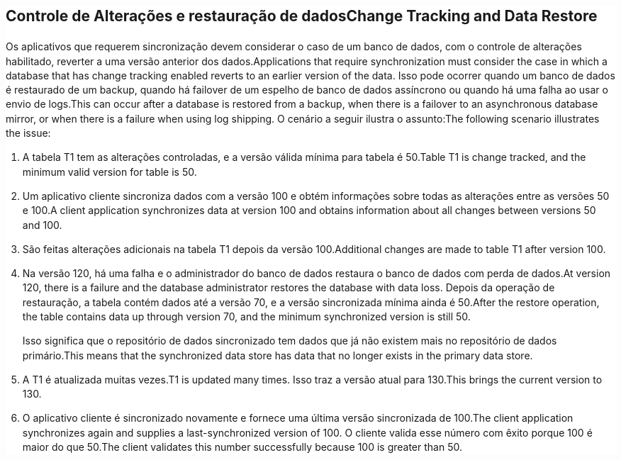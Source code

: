##  <a name="change-tracking-and-data-restore"></a><a name="DataRestore"></a><span data-ttu-id="0ebc3-268">Controle de Alterações e restauração de dados</span><span class="sxs-lookup"><span data-stu-id="0ebc3-268">Change Tracking and Data Restore</span></span>  
 <span data-ttu-id="0ebc3-269">Os aplicativos que requerem sincronização devem considerar o caso de um banco de dados, com o controle de alterações habilitado, reverter a uma versão anterior dos dados.</span><span class="sxs-lookup"><span data-stu-id="0ebc3-269">Applications that require synchronization must consider the case in which a database that has change tracking enabled reverts to an earlier version of the data.</span></span> <span data-ttu-id="0ebc3-270">Isso pode ocorrer quando um banco de dados é restaurado de um backup, quando há failover de um espelho de banco de dados assíncrono ou quando há uma falha ao usar o envio de logs.</span><span class="sxs-lookup"><span data-stu-id="0ebc3-270">This can occur after a database is restored from a backup, when there is a failover to an asynchronous database mirror, or when there is a failure when using log shipping.</span></span> <span data-ttu-id="0ebc3-271">O cenário a seguir ilustra o assunto:</span><span class="sxs-lookup"><span data-stu-id="0ebc3-271">The following scenario illustrates the issue:</span></span>  
  
1.  <span data-ttu-id="0ebc3-272">A tabela T1 tem as alterações controladas, e a versão válida mínima para tabela é 50.</span><span class="sxs-lookup"><span data-stu-id="0ebc3-272">Table T1 is change tracked, and the minimum valid version for table is 50.</span></span>  
  
2.  <span data-ttu-id="0ebc3-273">Um aplicativo cliente sincroniza dados com a versão 100 e obtém informações sobre todas as alterações entre as versões 50 e 100.</span><span class="sxs-lookup"><span data-stu-id="0ebc3-273">A client application synchronizes data at version 100 and obtains information about all changes between versions 50 and 100.</span></span>  
  
3.  <span data-ttu-id="0ebc3-274">São feitas alterações adicionais na tabela T1 depois da versão 100.</span><span class="sxs-lookup"><span data-stu-id="0ebc3-274">Additional changes are made to table T1 after version 100.</span></span>  
  
4.  <span data-ttu-id="0ebc3-275">Na versão 120, há uma falha e o administrador do banco de dados restaura o banco de dados com perda de dados.</span><span class="sxs-lookup"><span data-stu-id="0ebc3-275">At version 120, there is a failure and the database administrator restores the database with data loss.</span></span> <span data-ttu-id="0ebc3-276">Depois da operação de restauração, a tabela contém dados até a versão 70, e a versão sincronizada mínima ainda é 50.</span><span class="sxs-lookup"><span data-stu-id="0ebc3-276">After the restore operation, the table contains data up through version 70, and the minimum synchronized version is still 50.</span></span>  
  
     <span data-ttu-id="0ebc3-277">Isso significa que o repositório de dados sincronizado tem dados que já não existem mais no repositório de dados primário.</span><span class="sxs-lookup"><span data-stu-id="0ebc3-277">This means that the synchronized data store has data that no longer exists in the primary data store.</span></span>  
  
5.  <span data-ttu-id="0ebc3-278">A T1 é atualizada muitas vezes.</span><span class="sxs-lookup"><span data-stu-id="0ebc3-278">T1 is updated many times.</span></span> <span data-ttu-id="0ebc3-279">Isso traz a versão atual para 130.</span><span class="sxs-lookup"><span data-stu-id="0ebc3-279">This brings the current version to 130.</span></span>  
  
6.  <span data-ttu-id="0ebc3-280">O aplicativo cliente é sincronizado novamente e fornece uma última versão sincronizada de 100.</span><span class="sxs-lookup"><span data-stu-id="0ebc3-280">The client application synchronizes again and supplies a last-synchronized version of 100.</span></span> <span data-ttu-id="0ebc3-281">O cliente valida esse número com êxito porque 100 é maior do que 50.</span><span class="sxs-lookup"><span data-stu-id="0ebc3-281">The client validates this number successfully because 100 is greater than 50.</span></span>  
  